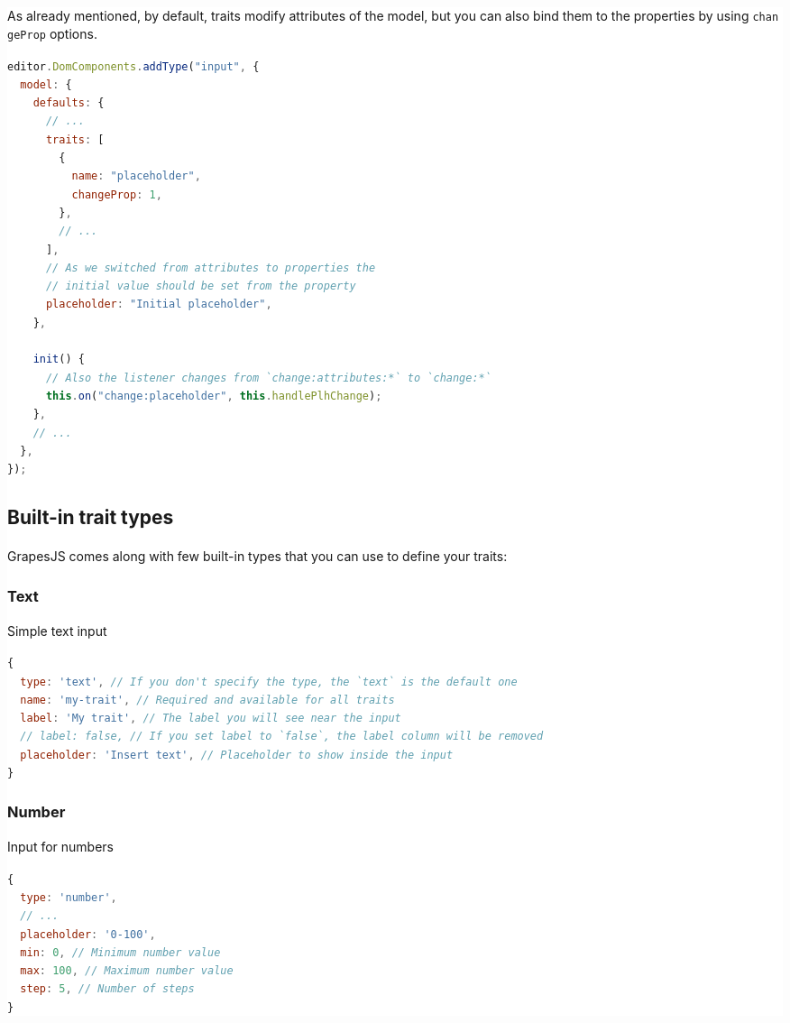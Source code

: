 As already mentioned, by default, traits modify attributes of the model, but you can also bind them to the properties by using `changeProp` options.

```js
editor.DomComponents.addType("input", {
  model: {
    defaults: {
      // ...
      traits: [
        {
          name: "placeholder",
          changeProp: 1,
        },
        // ...
      ],
      // As we switched from attributes to properties the
      // initial value should be set from the property
      placeholder: "Initial placeholder",
    },

    init() {
      // Also the listener changes from `change:attributes:*` to `change:*`
      this.on("change:placeholder", this.handlePlhChange);
    },
    // ...
  },
});
```

## Built-in trait types

GrapesJS comes along with few built-in types that you can use to define your traits:

### Text

Simple text input

```js
{
  type: 'text', // If you don't specify the type, the `text` is the default one
  name: 'my-trait', // Required and available for all traits
  label: 'My trait', // The label you will see near the input
  // label: false, // If you set label to `false`, the label column will be removed
  placeholder: 'Insert text', // Placeholder to show inside the input
}
```

### Number

Input for numbers

```js
{
  type: 'number',
  // ...
  placeholder: '0-100',
  min: 0, // Minimum number value
  max: 100, // Maximum number value
  step: 5, // Number of steps
}
```

